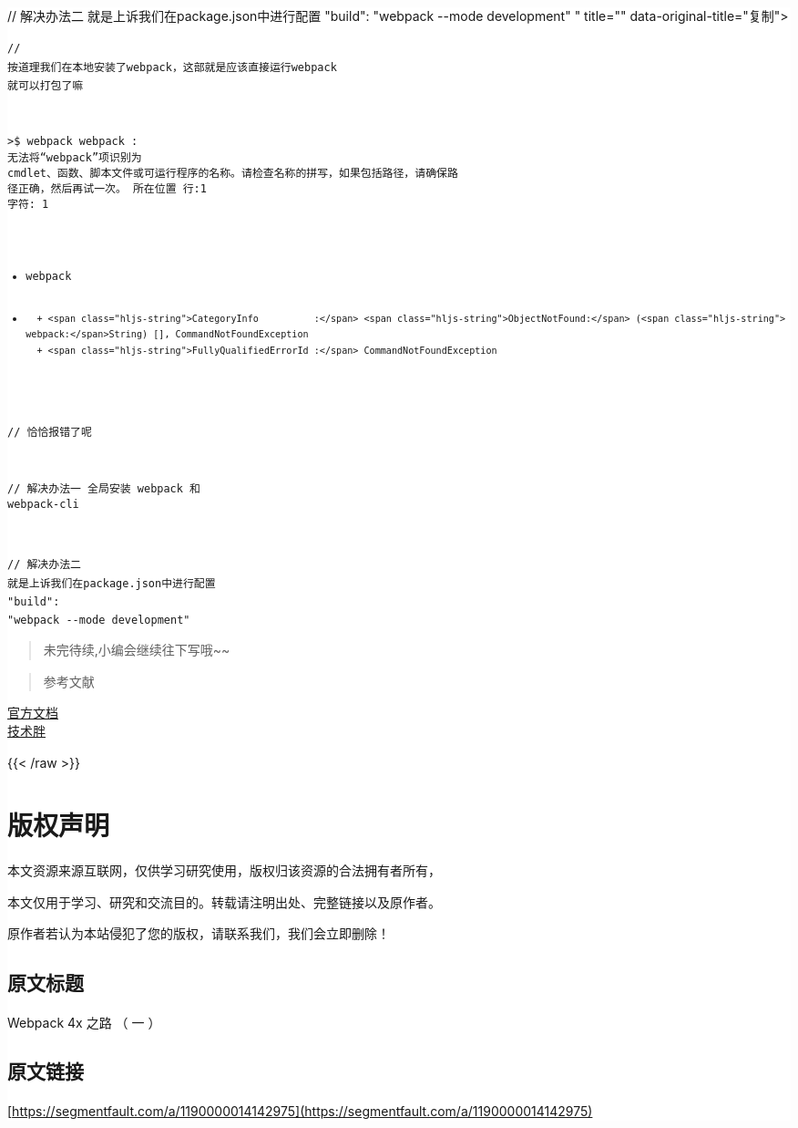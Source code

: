 // 解决办法二
就是上诉我们在package.json中进行配置
&quot;build&quot;: &quot;webpack --mode development&quot; 
" title="" data-original-title="复制"></span>
      <span type="button" class="saveToNote code-tool" data-toggle="tooltip" data-placement="top" title="" data-original-title="放进笔记"></span>
      </div>
      </div><pre class="hljs groovy"><code><span class="hljs-comment">// 按道理我们在本地安装了webpack，这部就是应该直接运行webpack 就可以打包了嘛</span>

&gt;$  webpack
<span class="hljs-string">webpack :</span> 无法将“webpack”项识别为 cmdlet、函数、脚本文件或可运行程序的名称。请检查名称的拼写，如果包括路径，请确保路
径正确，然后再试一次。
所在位置 行:<span class="hljs-number">1</span> 字符: <span class="hljs-number">1</span>
+ webpack
+ ~~~~~~~
    + <span class="hljs-string">CategoryInfo          :</span> <span class="hljs-string">ObjectNotFound:</span> (<span class="hljs-string">webpack:</span>String) [], CommandNotFoundException
    + <span class="hljs-string">FullyQualifiedErrorId :</span> CommandNotFoundException

<span class="hljs-comment">// 恰恰报错了呢</span>


<span class="hljs-comment">// 解决办法一</span>
全局安装 webpack 和 webpack-cli

<span class="hljs-comment">// 解决办法二</span>
就是上诉我们在<span class="hljs-keyword">package</span>.json中进行配置
<span class="hljs-string">"build"</span>: <span class="hljs-string">"webpack --mode development"</span> 
</code></pre>
<blockquote>未完待续,小编会继续往下写哦~~</blockquote>
<blockquote>参考文献</blockquote>
<p><a href="https://www.webpackjs.com/" rel="nofollow noreferrer" target="_blank">官方文档</a><br><a href="http://jspang.com/2017/09/16/webpack3-2/" rel="nofollow noreferrer" target="_blank">技术胖</a></p>

                
{{< /raw >}}

# 版权声明
本文资源来源互联网，仅供学习研究使用，版权归该资源的合法拥有者所有，

本文仅用于学习、研究和交流目的。转载请注明出处、完整链接以及原作者。

原作者若认为本站侵犯了您的版权，请联系我们，我们会立即删除！

## 原文标题
Webpack 4x 之路 （ 一 ）

## 原文链接
[https://segmentfault.com/a/1190000014142975](https://segmentfault.com/a/1190000014142975)

